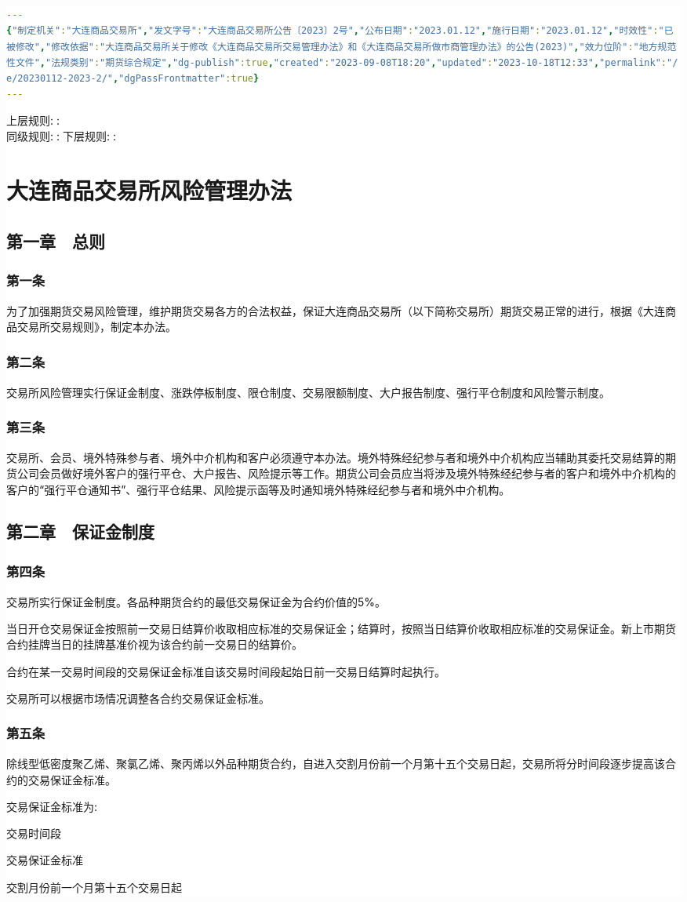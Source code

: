 ```yaml
---
{"‌‌‌制定机关":"大连商品交易所","发文字号":"大连商品交易所公告〔2023〕2号","公布日期":"2023.01.12","施行日期":"2023.01.12","时效性":"已被修改","修改依据":"大连商品交易所关于修改《大连商品交易所交易管理办法》和《大连商品交易所做市商管理办法》的公告(2023)","效力位阶":"地方规范性文件","法规类别":"期货综合规定","dg-publish":true,"created":"2023-09-08T18:20","updated":"2023-10-18T12:33","permalink":"/e/20230112-2023-2/","dgPassFrontmatter":true}
---
```


上层规则: :  
同级规则: : 
下层规则: : 
# 大连商品交易所风险管理办法

## 第一章　总则　

### 第一条

为了加强期货交易风险管理，维护期货交易各方的合法权益，保证大连商品交易所（以下简称交易所）期货交易正常的进行，根据《大连商品交易所交易规则》，制定本办法。

### 第二条

交易所风险管理实行保证金制度、涨跌停板制度、限仓制度、交易限额制度、大户报告制度、强行平仓制度和风险警示制度。

### 第三条

交易所、会员、境外特殊参与者、境外中介机构和客户必须遵守本办法。境外特殊经纪参与者和境外中介机构应当辅助其委托交易结算的期货公司会员做好境外客户的强行平仓、大户报告、风险提示等工作。期货公司会员应当将涉及境外特殊经纪参与者的客户和境外中介机构的客户的“强行平仓通知书”、强行平仓结果、风险提示函等及时通知境外特殊经纪参与者和境外中介机构。

## 第二章　保证金制度　

### 第四条

交易所实行保证金制度。各品种期货合约的最低交易保证金为合约价值的5%。

当日开仓交易保证金按照前一交易日结算价收取相应标准的交易保证金；结算时，按照当日结算价收取相应标准的交易保证金。新上市期货合约挂牌当日的挂牌基准价视为该合约前一交易日的结算价。

合约在某一交易时间段的交易保证金标准自该交易时间段起始日前一交易日结算时起执行。

交易所可以根据市场情况调整各合约交易保证金标准。

### 第五条

除线型低密度聚乙烯、聚氯乙烯、聚丙烯以外品种期货合约，自进入交割月份前一个月第十五个交易日起，交易所将分时间段逐步提高该合约的交易保证金标准。

交易保证金标准为: 

交易时间段

交易保证金标准

交割月份前一个月第十五个交易日起

